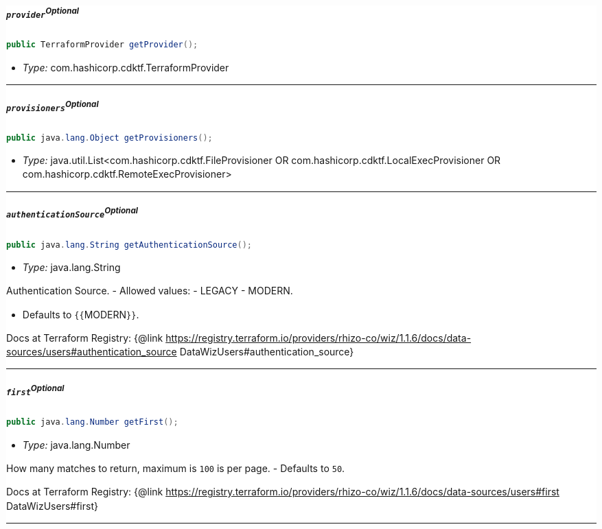
##### `provider`<sup>Optional</sup> <a name="provider" id="rhizo-co-terraform-provider-wiz.dataWizUsers.DataWizUsersConfig.property.provider"></a>

```java
public TerraformProvider getProvider();
```

- *Type:* com.hashicorp.cdktf.TerraformProvider

---

##### `provisioners`<sup>Optional</sup> <a name="provisioners" id="rhizo-co-terraform-provider-wiz.dataWizUsers.DataWizUsersConfig.property.provisioners"></a>

```java
public java.lang.Object getProvisioners();
```

- *Type:* java.util.List<com.hashicorp.cdktf.FileProvisioner OR com.hashicorp.cdktf.LocalExecProvisioner OR com.hashicorp.cdktf.RemoteExecProvisioner>

---

##### `authenticationSource`<sup>Optional</sup> <a name="authenticationSource" id="rhizo-co-terraform-provider-wiz.dataWizUsers.DataWizUsersConfig.property.authenticationSource"></a>

```java
public java.lang.String getAuthenticationSource();
```

- *Type:* java.lang.String

Authentication Source. - Allowed values:      - LEGACY     - MODERN.

* Defaults to `{{`MODERN`}}`.

Docs at Terraform Registry: {@link https://registry.terraform.io/providers/rhizo-co/wiz/1.1.6/docs/data-sources/users#authentication_source DataWizUsers#authentication_source}

---

##### `first`<sup>Optional</sup> <a name="first" id="rhizo-co-terraform-provider-wiz.dataWizUsers.DataWizUsersConfig.property.first"></a>

```java
public java.lang.Number getFirst();
```

- *Type:* java.lang.Number

How many matches to return, maximum is `100` is per page. - Defaults to `50`.

Docs at Terraform Registry: {@link https://registry.terraform.io/providers/rhizo-co/wiz/1.1.6/docs/data-sources/users#first DataWizUsers#first}

---